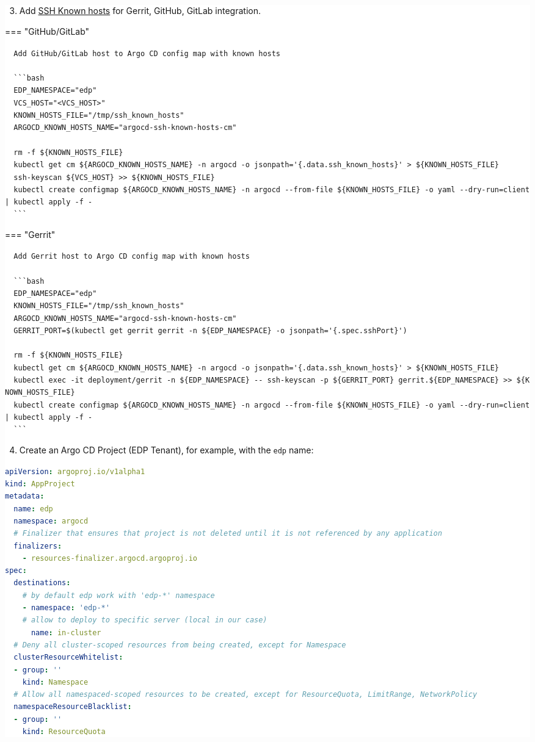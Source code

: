 3. Add [SSH Known hosts](https://argo-cd.readthedocs.io/en/stable/user-guide/private-repositories/#unknown-ssh-hosts)
   for Gerrit, GitHub, GitLab integration.

  === "GitHub/GitLab"

      Add GitHub/GitLab host to Argo CD config map with known hosts

      ```bash
      EDP_NAMESPACE="edp"
      VCS_HOST="<VCS_HOST>"
      KNOWN_HOSTS_FILE="/tmp/ssh_known_hosts"
      ARGOCD_KNOWN_HOSTS_NAME="argocd-ssh-known-hosts-cm"

      rm -f ${KNOWN_HOSTS_FILE}
      kubectl get cm ${ARGOCD_KNOWN_HOSTS_NAME} -n argocd -o jsonpath='{.data.ssh_known_hosts}' > ${KNOWN_HOSTS_FILE}
      ssh-keyscan ${VCS_HOST} >> ${KNOWN_HOSTS_FILE}
      kubectl create configmap ${ARGOCD_KNOWN_HOSTS_NAME} -n argocd --from-file ${KNOWN_HOSTS_FILE} -o yaml --dry-run=client | kubectl apply -f -
      ```

  === "Gerrit"

      Add Gerrit host to Argo CD config map with known hosts

      ```bash
      EDP_NAMESPACE="edp"
      KNOWN_HOSTS_FILE="/tmp/ssh_known_hosts"
      ARGOCD_KNOWN_HOSTS_NAME="argocd-ssh-known-hosts-cm"
      GERRIT_PORT=$(kubectl get gerrit gerrit -n ${EDP_NAMESPACE} -o jsonpath='{.spec.sshPort}')

      rm -f ${KNOWN_HOSTS_FILE}
      kubectl get cm ${ARGOCD_KNOWN_HOSTS_NAME} -n argocd -o jsonpath='{.data.ssh_known_hosts}' > ${KNOWN_HOSTS_FILE}
      kubectl exec -it deployment/gerrit -n ${EDP_NAMESPACE} -- ssh-keyscan -p ${GERRIT_PORT} gerrit.${EDP_NAMESPACE} >> ${KNOWN_HOSTS_FILE}
      kubectl create configmap ${ARGOCD_KNOWN_HOSTS_NAME} -n argocd --from-file ${KNOWN_HOSTS_FILE} -o yaml --dry-run=client | kubectl apply -f -
      ```

4. Create an Argo CD Project (EDP Tenant), for example, with the `edp` name:

  ```yaml title="AppProject"
  apiVersion: argoproj.io/v1alpha1
  kind: AppProject
  metadata:
    name: edp
    namespace: argocd
    # Finalizer that ensures that project is not deleted until it is not referenced by any application
    finalizers:
      - resources-finalizer.argocd.argoproj.io
  spec:
    destinations:
      # by default edp work with 'edp-*' namespace
      - namespace: 'edp-*'
      # allow to deploy to specific server (local in our case)
        name: in-cluster
    # Deny all cluster-scoped resources from being created, except for Namespace
    clusterResourceWhitelist:
    - group: ''
      kind: Namespace
    # Allow all namespaced-scoped resources to be created, except for ResourceQuota, LimitRange, NetworkPolicy
    namespaceResourceBlacklist:
    - group: ''
      kind: ResourceQuota
  ```